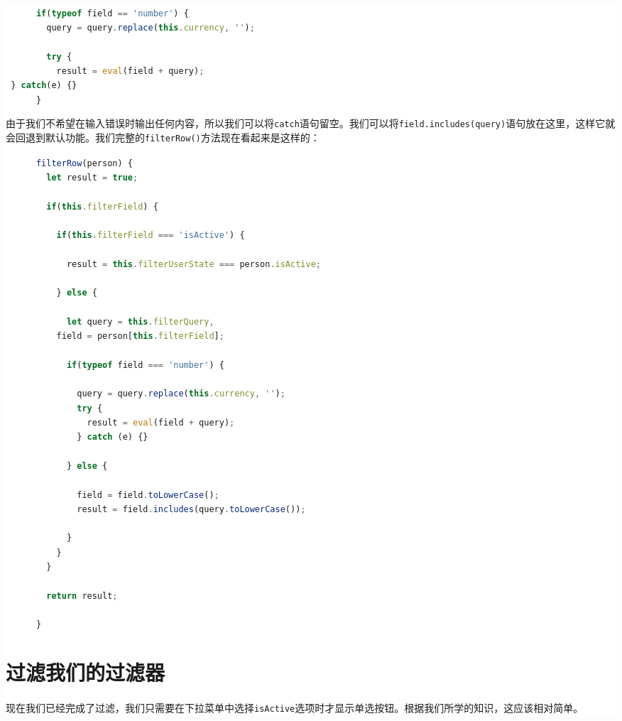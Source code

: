```js
      if(typeof field == 'number') {
        query = query.replace(this.currency, '');

        try {
          result = eval(field + query);
 } catch(e) {}
      }
```

由于我们不希望在输入错误时输出任何内容，所以我们可以将`catch`语句留空。我们可以将`field.includes(query)`语句放在这里，这样它就会回退到默认功能。我们完整的`filterRow()`方法现在看起来是这样的：

```js
      filterRow(person) {
        let result = true;

        if(this.filterField) {

          if(this.filterField === 'isActive') {

            result = this.filterUserState === person.isActive;

          } else {

            let query = this.filterQuery,
          field = person[this.filterField];

            if(typeof field === 'number') {

              query = query.replace(this.currency, '');        
              try {
                result = eval(field + query);
              } catch (e) {}

            } else {

              field = field.toLowerCase();
              result = field.includes(query.toLowerCase());

            }
          }
        }

        return result;

      }
```

# 过滤我们的过滤器

现在我们已经完成了过滤，我们只需要在下拉菜单中选择`isActive`选项时才显示单选按钮。根据我们所学的知识，这应该相对简单。

